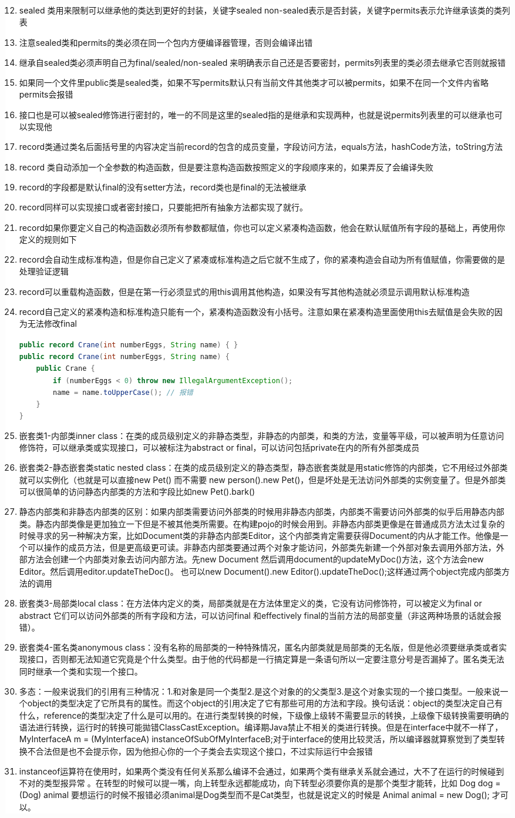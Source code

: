 12. sealed 类用来限制可以继承他的类达到更好的封装，关键字sealed non-sealed表示是否封装，关键字permits表示允许继承该类的类列表

13. 注意sealed类和permits的类必须在同一个包内方便编译器管理，否则会编译出错

14. 继承自sealed类必须声明自己为final/sealed/non-sealed 来明确表示自己还是否要密封，permits列表里的类必须去继承它否则就报错

15. 如果同一个文件里public类是sealed类，如果不写permits默认只有当前文件其他类才可以被permits，如果不在同一个文件内省略permits会报错

16. 接口也是可以被sealed修饰进行密封的，唯一的不同是这里的sealed指的是继承和实现两种，也就是说permits列表里的可以继承也可以实现他

17. record类通过类名后面括号里的内容决定当前record的包含的成员变量，字段访问方法，equals方法，hashCode方法，toString方法

18. record 类自动添加一个全参数的构造函数，但是要注意构造函数按照定义的字段顺序来的，如果弄反了会编译失败

19. record的字段都是默认final的没有setter方法，record类也是final的无法被继承

20. record同样可以实现接口或者密封接口，只要能把所有抽象方法都实现了就行。

21. record如果你要定义自己的构造函数必须所有参数都赋值，你也可以定义紧凑构造函数，他会在默认赋值所有字段的基础上，再使用你定义的规则如下

22. record会自动生成标准构造，但是你自己定义了紧凑或标准构造之后它就不生成了，你的紧凑构造会自动为所有值赋值，你需要做的是处理验证逻辑

23. record可以重载构造函数，但是在第一行必须显式的用this调用其他构造，如果没有写其他构造就必须显示调用默认标准构造

24. record自己定义的紧凑构造和标准构造只能有一个，紧凑构造函数没有小括号。注意如果在紧凑构造里面使用this去赋值是会失败的因为无法修改final
    ```java
    public record Crane(int numberEggs, String name) { }
    public record Crane(int numberEggs, String name) {
    	public Crane {
    		if (numberEggs < 0) throw new IllegalArgumentException();
    		name = name.toUpperCase(); // 报错
    	}
    }
    ```

25. 嵌套类1-内部类inner class：在类的成员级别定义的非静态类型，非静态的内部类，和类的方法，变量等平级，可以被声明为任意访问修饰符，可以继承类或实现接口，可以被标注为abstract or final，可以访问包括private在内的所有外部类成员

26. 嵌套类2-静态嵌套类static nested class：在类的成员级别定义的静态类型，静态嵌套类就是用static修饰的内部类，它不用经过外部类就可以实例化（也就是可以直接new Pet() 而不需要 new person().new Pet()，但是坏处是无法访问外部类的实例变量了。但是外部类可以很简单的访问静态内部类的方法和字段比如new Pet().bark()

27. 静态内部类和非静态内部类的区别：如果内部类需要访问外部类的时候用非静态内部类，内部类不需要访问外部类的似乎后用静态内部类。静态内部类像是更加独立一下但是不被其他类所需要。在构建pojo的时候会用到。非静态内部类更像是在普通成员方法太过复杂的时候寻求的另一种解决方案，比如Document类的非静态内部类Editor，这个内部类肯定需要获得Document的内从才能工作。他像是一个可以操作的成员方法，但是更高级更可读。非静态内部类要通过两个对象才能访问，外部类先新建一个外部对象去调用外部方法，外部方法会创建一个内部类对象去访问内部方法。先new Document 然后调用document的updateMyDoc()方法，这个方法会new Editor。然后调用editor.updateTheDoc()。 也可以new Document().new Editor().updateTheDoc();这样通过两个object完成内部类方法的调用

28. 嵌套类3-局部类local class：在方法体内定义的类，局部类就是在方法体里定义的类，它没有访问修饰符，可以被定义为final or abstract 它们可以访问外部类的所有字段和方法，可以访问final 和effectively final的当前方法的局部变量（非这两种场景的话就会报错）。  

29. 嵌套类4-匿名类anonymous class：没有名称的局部类的一种特殊情况，匿名内部类就是局部类的无名版，但是他必须要继承类或者实现接口，否则都无法知道它究竟是个什么类型。由于他的代码都是一行搞定算是一条语句所以一定要注意分号是否漏掉了。匿名类无法同时继承一个类和实现一个接口。  

30. 多态：一般来说我们的引用有三种情况：1.和对象是同一个类型2.是这个对象的的父类型3.是这个对象实现的一个接口类型。一般来说一个object的类型决定了它所具有的属性。而这个object的引用决定了它有那些可用的方法和字段。换句话说：object的类型决定自己有什么，reference的类型决定了什么是可以用的。在进行类型转换的时候，下级像上级转不需要显示的转换，上级像下级转换需要明确的语法进行转换，运行时的转换可能拋错ClassCastException。编译期Java禁止不相关的类进行转换。但是在interface中就不一样了，MyInterfaceA m = (MyInterfaceA) instanceOfSubOfMyInterfaceB;对于interface的使用比较灵活，所以编译器就算察觉到了类型转换不合法但是也不会提示你，因为他担心你的一个子类会去实现这个接口，不过实际运行中会报错  

31. instanceof运算符在使用时，如果两个类没有任何关系那么编译不会通过，如果两个类有继承关系就会通过，大不了在运行的时候碰到不对的类型报异常 。在转型的时候可以提一嘴，向上转型永远都能成功，向下转型必须要你真的是那个类型才能转，比如 Dog dog = (Dog) animal 要想运行的时候不报错必须animal是Dog类型而不是Cat类型，也就是说定义的时候是 Animal animal = new Dog(); 才可以。  
